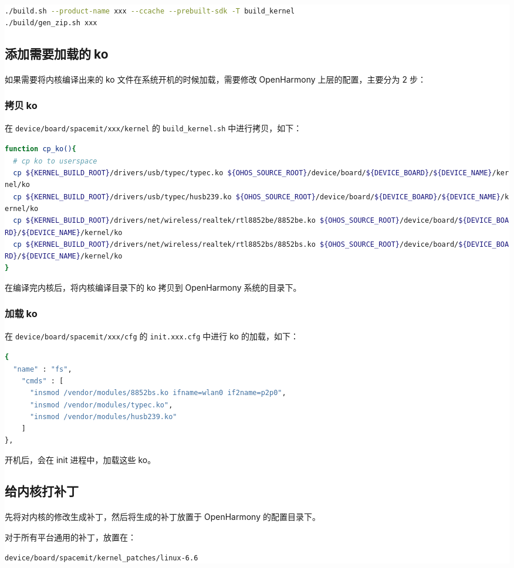 ```bash
./build.sh --product-name xxx --ccache --prebuilt-sdk -T build_kernel
./build/gen_zip.sh xxx
```

## 添加需要加载的 ko

如果需要将内核编译出来的 ko 文件在系统开机的时候加载，需要修改 OpenHarmony 上层的配置，主要分为 2 步：

### 拷贝 ko

在 `device/board/spacemit/xxx/kernel` 的 `build_kernel.sh` 中进行拷贝，如下：

```bash
function cp_ko(){
  # cp ko to userspace
  cp ${KERNEL_BUILD_ROOT}/drivers/usb/typec/typec.ko ${OHOS_SOURCE_ROOT}/device/board/${DEVICE_BOARD}/${DEVICE_NAME}/kernel/ko
  cp ${KERNEL_BUILD_ROOT}/drivers/usb/typec/husb239.ko ${OHOS_SOURCE_ROOT}/device/board/${DEVICE_BOARD}/${DEVICE_NAME}/kernel/ko
  cp ${KERNEL_BUILD_ROOT}/drivers/net/wireless/realtek/rtl8852be/8852be.ko ${OHOS_SOURCE_ROOT}/device/board/${DEVICE_BOARD}/${DEVICE_NAME}/kernel/ko
  cp ${KERNEL_BUILD_ROOT}/drivers/net/wireless/realtek/rtl8852bs/8852bs.ko ${OHOS_SOURCE_ROOT}/device/board/${DEVICE_BOARD}/${DEVICE_NAME}/kernel/ko
}
```

在编译完内核后，将内核编译目录下的 ko 拷贝到 OpenHarmony 系统的目录下。

### 加载 ko

在 `device/board/spacemit/xxx/cfg` 的 `init.xxx.cfg` 中进行 ko 的加载，如下：

```bash
{
  "name" : "fs",
    "cmds" : [
      "insmod /vendor/modules/8852bs.ko ifname=wlan0 if2name=p2p0",
      "insmod /vendor/modules/typec.ko",
      "insmod /vendor/modules/husb239.ko"
    ]
},
```

开机后，会在 init 进程中，加载这些 ko。

## 给内核打补丁

先将对内核的修改生成补丁，然后将生成的补丁放置于 OpenHarmony 的配置目录下。

对于所有平台通用的补丁，放置在：

```bash
device/board/spacemit/kernel_patches/linux-6.6
```
